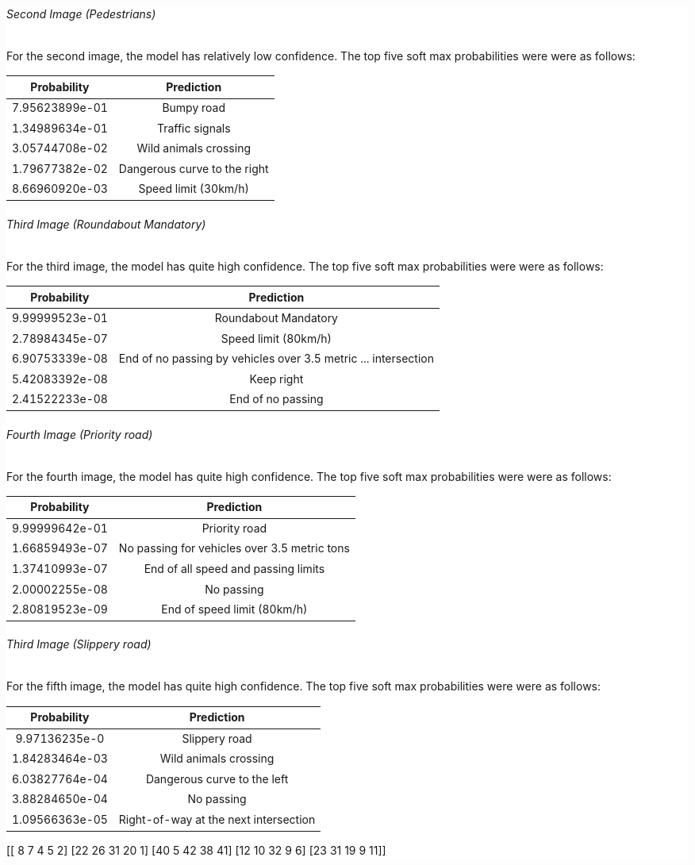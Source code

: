 ###### Second Image (Pedestrians)
For the second image, the model has relatively low confidence. The top five soft max probabilities were were as follows:

| Probability         	|     Prediction	        					| 
|:---------------------:|:---------------------------------------------:| 
| 7.95623899e-01         			| Bumpy road  									| 
| 1.34989634e-01     				| Traffic signals 										|
| 3.05744708e-02					| Wild animals crossing											|
| 1.79677382e-02	      			| Dangerous curve to the right				 				|
| 8.66960920e-03				    | Speed limit (30km/h)      							|

###### Third Image (Roundabout Mandatory)
For the third image, the model has quite high confidence. The top five soft max probabilities were were as follows:

| Probability         	|     Prediction	        					| 
|:---------------------:|:---------------------------------------------:| 
| 9.99999523e-01         			| Roundabout Mandatory  									| 
| 2.78984345e-07     				| Speed limit (80km/h) 										|
| 6.90753339e-08					| End of no passing by vehicles over 3.5 metric ... intersection											|
| 5.42083392e-08	      			| Keep right					 				|
| 2.41522233e-08				    | End of no passing      							|

###### Fourth Image (Priority road)
For the fourth image, the model has quite high confidence. The top five soft max probabilities were were as follows:

| Probability         	|     Prediction	        					| 
|:---------------------:|:---------------------------------------------:| 
| 9.99999642e-01         			| Priority road  									| 
| 1.66859493e-07     				| No passing for vehicles over 3.5 metric tons										|
| 1.37410993e-07					| End of all speed and passing limits											|
| 2.00002255e-08	      			| No passing					 				|
| 2.80819523e-09				    | End of speed limit (80km/h)     							|

###### Third Image (Slippery road)
For the fifth image, the model has quite high confidence. The top five soft max probabilities were were as follows:

| Probability         	|     Prediction	        					| 
|:---------------------:|:---------------------------------------------:| 
| 9.97136235e-0         			| Slippery road  									| 
| 1.84283464e-03     				| Wild animals crossing 										|
| 6.03827764e-04					| Dangerous curve to the left											|
| 3.88284650e-04	      			| No passing					 				|
| 1.09566363e-05				    | Right-of-way at the next intersection      							|

[[ 8  7  4  5  2]
 [22 26 31 20  1]
 [40  5 42 38 41]
 [12 10 32  9  6]
 [23 31 19  9 11]]